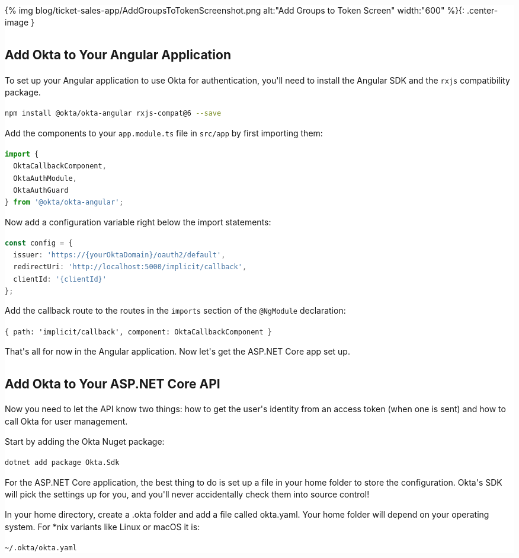 {% img blog/ticket-sales-app/AddGroupsToTokenScreenshot.png alt:"Add Groups to Token Screen" width:"600" %}{: .center-image }

## Add Okta to Your Angular Application

To set up your Angular application to use Okta for authentication, you'll need to install the Angular SDK and the `rxjs` compatibility package.

```sh
npm install @okta/okta-angular rxjs-compat@6 --save
```

Add the components to your `app.module.ts` file in `src/app` by first importing them:

```ts
import {
  OktaCallbackComponent,
  OktaAuthModule,
  OktaAuthGuard
} from '@okta/okta-angular';
```

Now add a configuration variable right below the import statements:

```ts
const config = {
  issuer: 'https://{yourOktaDomain}/oauth2/default',
  redirectUri: 'http://localhost:5000/implicit/callback',
  clientId: '{clientId}'
};
```

Add the callback route to the routes in the `imports` section of the `@NgModule` declaration:

```
{ path: 'implicit/callback', component: OktaCallbackComponent }
```

That's all for now in the Angular application. Now let's get the ASP.NET Core app set up.

## Add Okta to Your ASP.NET Core API

Now you need to let the API know two things: how to get the user's identity from an access token (when one is sent) and how to call Okta for user management.

Start by adding the Okta Nuget package:

```sh
dotnet add package Okta.Sdk
```

For the ASP.NET Core application, the best thing to do is set up a file in your home folder to store the configuration. Okta's SDK will pick the settings up for you, and you'll never accidentally check them into source control!

In your home directory, create a .okta folder and add a file called okta.yaml. Your home folder will depend on your operating system. For \*nix variants like Linux or macOS it is:

```sh
~/.okta/okta.yaml
```
